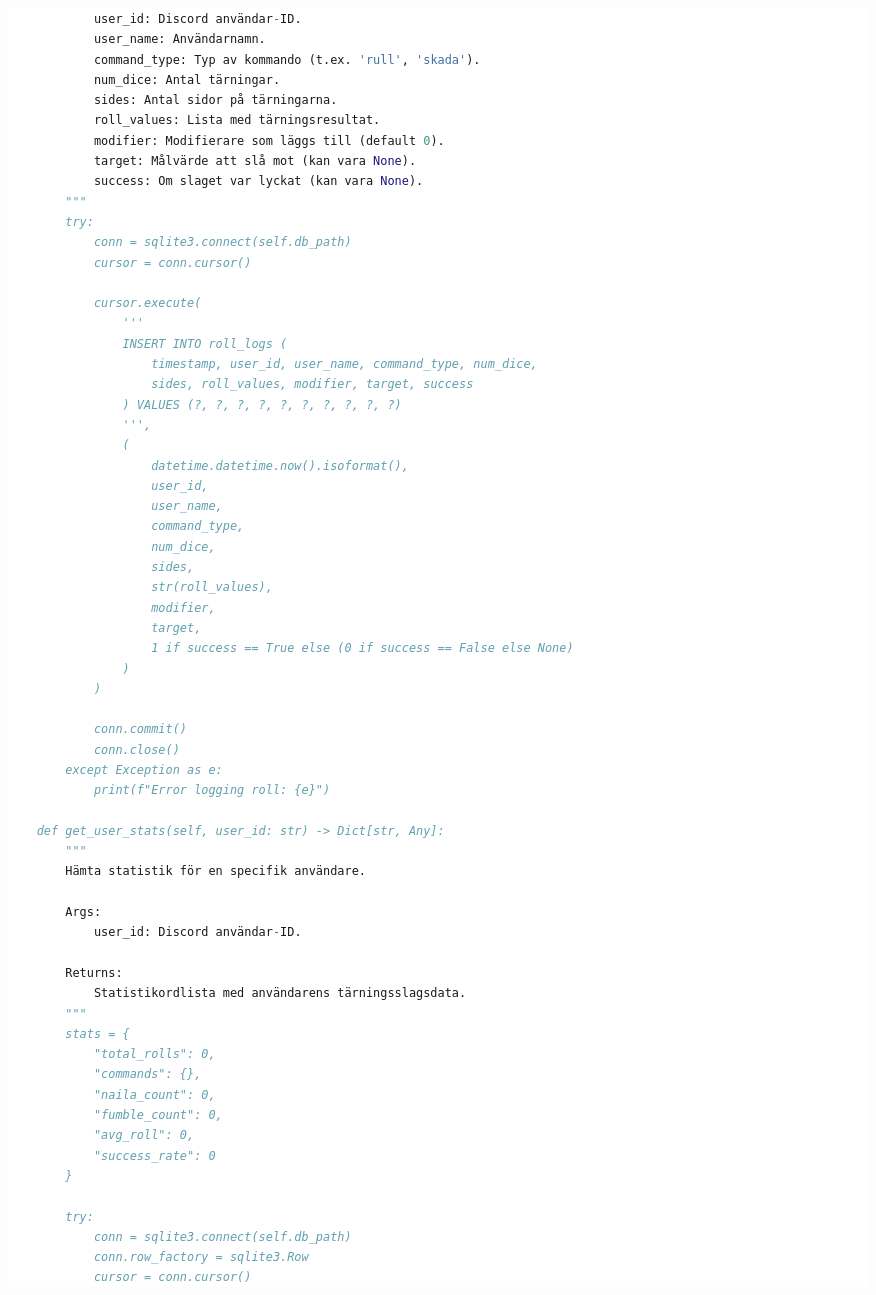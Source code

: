 ```python
            user_id: Discord användar-ID.
            user_name: Användarnamn.
            command_type: Typ av kommando (t.ex. 'rull', 'skada').
            num_dice: Antal tärningar.
            sides: Antal sidor på tärningarna.
            roll_values: Lista med tärningsresultat.
            modifier: Modifierare som läggs till (default 0).
            target: Målvärde att slå mot (kan vara None).
            success: Om slaget var lyckat (kan vara None).
        """
        try:
            conn = sqlite3.connect(self.db_path)
            cursor = conn.cursor()
            
            cursor.execute(
                '''
                INSERT INTO roll_logs (
                    timestamp, user_id, user_name, command_type, num_dice,
                    sides, roll_values, modifier, target, success
                ) VALUES (?, ?, ?, ?, ?, ?, ?, ?, ?, ?)
                ''',
                (
                    datetime.datetime.now().isoformat(),
                    user_id,
                    user_name,
                    command_type,
                    num_dice,
                    sides,
                    str(roll_values),
                    modifier,
                    target,
                    1 if success == True else (0 if success == False else None)
                )
            )
            
            conn.commit()
            conn.close()
        except Exception as e:
            print(f"Error logging roll: {e}")

    def get_user_stats(self, user_id: str) -> Dict[str, Any]:
        """
        Hämta statistik för en specifik användare.
        
        Args:
            user_id: Discord användar-ID.
            
        Returns:
            Statistikordlista med användarens tärningsslagsdata.
        """
        stats = {
            "total_rolls": 0,
            "commands": {},
            "naila_count": 0,
            "fumble_count": 0,
            "avg_roll": 0,
            "success_rate": 0
        }
        
        try:
            conn = sqlite3.connect(self.db_path)
            conn.row_factory = sqlite3.Row
            cursor = conn.cursor()
```